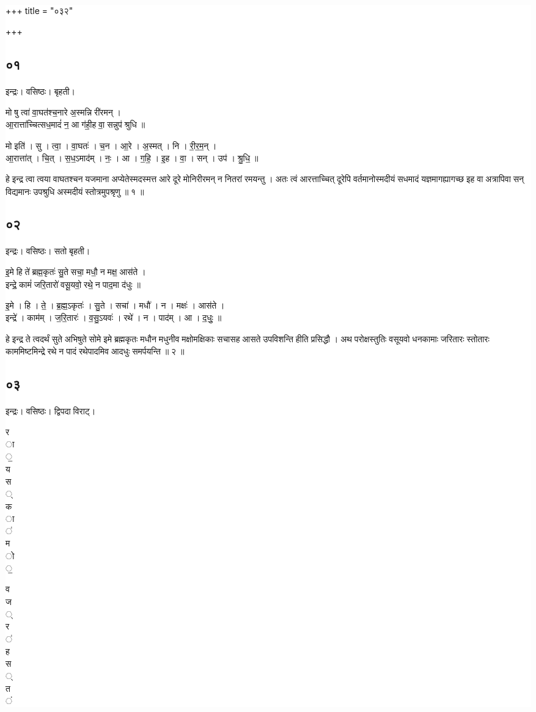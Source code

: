 +++
title = "०३२"

+++


## ०१
इन्द्रः। वसिष्ठः। बृहती।

मो षु त्वा॑ वा॒घत॑श्च॒नारे अ॒स्मन्नि री॑रमन् ।  
आ॒रात्ता॑च्चित्सध॒मादं॑ न॒ आ ग॑ही॒ह वा॒ सन्नुप॑ श्रुधि ॥

मो इति॑ । सु । त्वा॒ । वा॒घतः॑ । च॒न । आ॒रे । अ॒स्मत् । नि । री॒र॒म॒न् ।  
आ॒रात्ता॑त् । चि॒त् । स॒ध॒ऽमाद॑म् । नः॒ । आ । ग॒हि॒ । इ॒ह । वा॒ । सन् । उप॑ । श्रु॒धि॒ ॥

हे इन्द्र त्वा त्वया वाघतश्चन यजमाना अप्येतेस्मदस्मत्त आरे दूरे मोनिरीरमन् न नितरां रमयन्तु । अतः त्वं आरत्ताच्चित् दूरेपि वर्तमानोस्मदीयं सधमादं यज्ञमागह्यागच्छ इह वा अत्रापिवा सन् विद्यमानः उपश्रुधि अस्मदीयं स्तोत्रमुपश्रृणु ॥ १ ॥

## ०२
इन्द्रः। वसिष्ठः। सतो बृहती।

इ॒मे हि ते॑ ब्रह्म॒कृतः॑ सु॒ते सचा॒ मधौ॒ न मक्ष॒ आस॑ते ।  
इन्द्रे॒ कामं॑ जरि॒तारो॑ वसू॒यवो॒ रथे॒ न पाद॒मा द॑धुः ॥

इ॒मे । हि । ते॒ । ब्र॒ह्म॒ऽकृतः॑ । सु॒ते । सचा॑ । मधौ॑ । न । मक्षः॑ । आस॑ते ।  
इन्द्रे॑ । काम॑म् । ज॒रि॒तारः॑ । व॒सु॒ऽयवः॑ । रथे॑ । न । पाद॑म् । आ । द॒धुः॒ ॥

हे इन्द्र ते त्वदर्थं सुते अभिषुते सोमे इमे ब्रह्मकृतः मधौन मधुनीव मक्षोमक्षिकाः सचासह आसते उपविशन्ति हीति प्रसिद्धौ । अथ परोक्षस्तुतिः वसूयवो धनकामाः जरितारः स्तोतारः काममिष्टमिन्द्रे रथे न पादं रथेपादमिव आदधुः समर्पयन्ति ॥ २ ॥

## ०३
इन्द्रः। वसिष्ठः। द्विपदा विराट्।

र  
ा  
॒  
य  
स  
्  
क  
ा  
॑  
म  
ो  
॒  
   
व  
ज  
्  
र  
॑  
ह  
स  
्  
त  
ं  
   